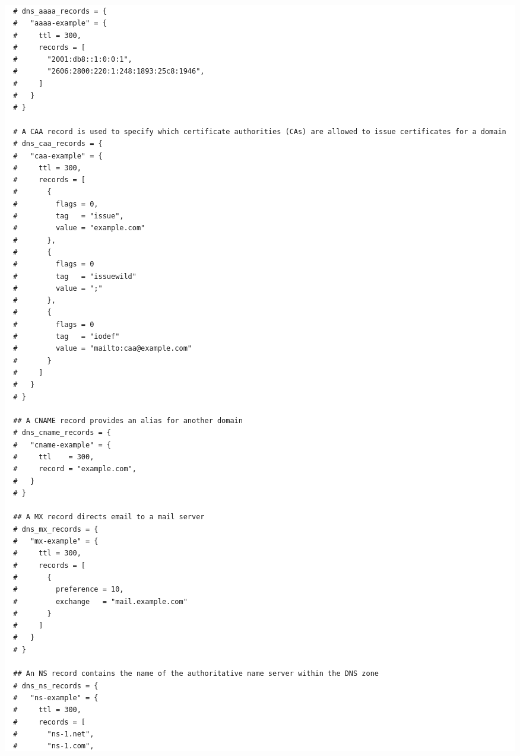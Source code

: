 ```hcl
  # dns_aaaa_records = {
  #   "aaaa-example" = {
  #     ttl = 300,
  #     records = [
  #       "2001:db8::1:0:0:1",
  #       "2606:2800:220:1:248:1893:25c8:1946",
  #     ]
  #   }
  # }

  # A CAA record is used to specify which certificate authorities (CAs) are allowed to issue certificates for a domain
  # dns_caa_records = {
  #   "caa-example" = {
  #     ttl = 300,
  #     records = [
  #       {
  #         flags = 0,
  #         tag   = "issue",
  #         value = "example.com"
  #       },
  #       {
  #         flags = 0
  #         tag   = "issuewild"
  #         value = ";"
  #       },
  #       {
  #         flags = 0
  #         tag   = "iodef"
  #         value = "mailto:caa@example.com"
  #       }
  #     ]
  #   }
  # }

  ## A CNAME record provides an alias for another domain
  # dns_cname_records = {
  #   "cname-example" = {
  #     ttl    = 300,
  #     record = "example.com",
  #   }
  # }

  ## A MX record directs email to a mail server
  # dns_mx_records = {
  #   "mx-example" = {
  #     ttl = 300,
  #     records = [
  #       {
  #         preference = 10,
  #         exchange   = "mail.example.com"
  #       }
  #     ]
  #   }
  # }

  ## An NS record contains the name of the authoritative name server within the DNS zone
  # dns_ns_records = {
  #   "ns-example" = {
  #     ttl = 300,
  #     records = [
  #       "ns-1.net",
  #       "ns-1.com",
```